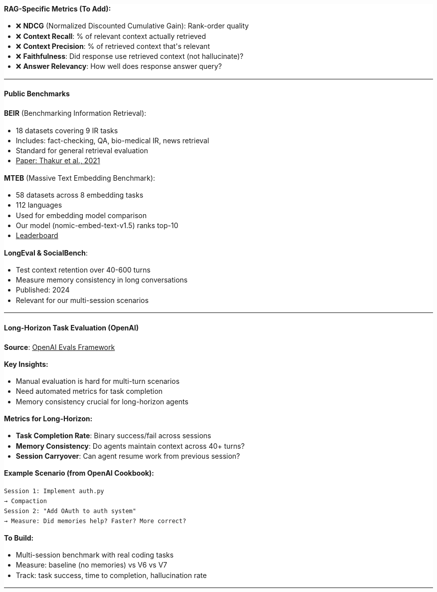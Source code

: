 **RAG-Specific Metrics (To Add):**
- ❌ **NDCG** (Normalized Discounted Cumulative Gain): Rank-order quality
- ❌ **Context Recall**: % of relevant context actually retrieved
- ❌ **Context Precision**: % of retrieved context that's relevant
- ❌ **Faithfulness**: Did response use retrieved context (not hallucinate)?
- ❌ **Answer Relevancy**: How well does response answer query?

---

#### Public Benchmarks

**BEIR** (Benchmarking Information Retrieval):
- 18 datasets covering 9 IR tasks
- Includes: fact-checking, QA, bio-medical IR, news retrieval
- Standard for general retrieval evaluation
- [Paper: Thakur et al., 2021](https://arxiv.org/abs/2104.08663)

**MTEB** (Massive Text Embedding Benchmark):
- 58 datasets across 8 embedding tasks
- 112 languages
- Used for embedding model comparison
- Our model (nomic-embed-text-v1.5) ranks top-10
- [Leaderboard](https://huggingface.co/spaces/mteb/leaderboard)

**LongEval & SocialBench**:
- Test context retention over 40-600 turns
- Measure memory consistency in long conversations
- Published: 2024
- Relevant for our multi-session scenarios

---

#### Long-Horizon Task Evaluation (OpenAI)

**Source**: [OpenAI Evals Framework](https://github.com/openai/evals)

**Key Insights:**
- Manual evaluation is hard for multi-turn scenarios
- Need automated metrics for task completion
- Memory consistency crucial for long-horizon agents

**Metrics for Long-Horizon:**
- **Task Completion Rate**: Binary success/fail across sessions
- **Memory Consistency**: Do agents maintain context across 40+ turns?
- **Session Carryover**: Can agent resume work from previous session?

**Example Scenario (from OpenAI Cookbook):**
```
Session 1: Implement auth.py
→ Compaction
Session 2: "Add OAuth to auth system"
→ Measure: Did memories help? Faster? More correct?
```

**To Build:**
- Multi-session benchmark with real coding tasks
- Measure: baseline (no memories) vs V6 vs V7
- Track: task success, time to completion, hallucination rate

---
